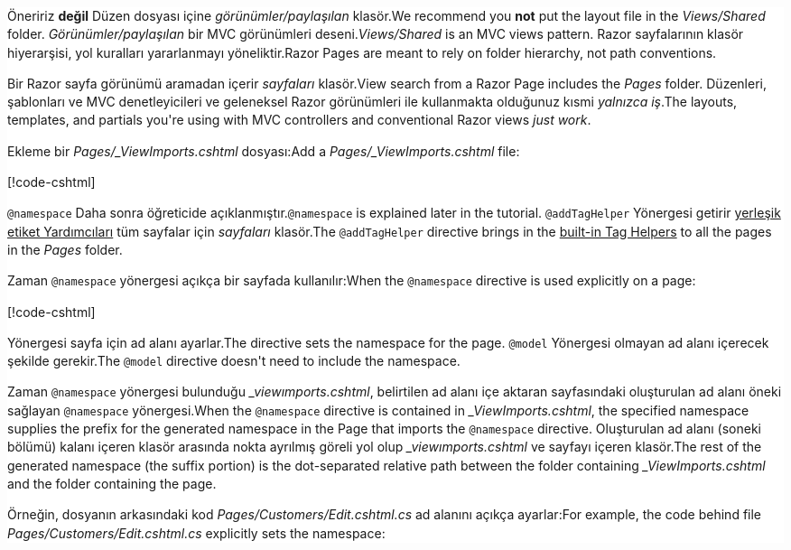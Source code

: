 <span data-ttu-id="30bc6-253">Öneririz **değil** Düzen dosyası içine *görünümler/paylaşılan* klasör.</span><span class="sxs-lookup"><span data-stu-id="30bc6-253">We recommend you **not** put the layout file in the *Views/Shared* folder.</span></span> <span data-ttu-id="30bc6-254">*Görünümler/paylaşılan* bir MVC görünümleri deseni.</span><span class="sxs-lookup"><span data-stu-id="30bc6-254">*Views/Shared* is an MVC views pattern.</span></span> <span data-ttu-id="30bc6-255">Razor sayfalarının klasör hiyerarşisi, yol kuralları yararlanmayı yöneliktir.</span><span class="sxs-lookup"><span data-stu-id="30bc6-255">Razor Pages are meant to rely on folder hierarchy, not path conventions.</span></span>

<span data-ttu-id="30bc6-256">Bir Razor sayfa görünümü aramadan içerir *sayfaları* klasör.</span><span class="sxs-lookup"><span data-stu-id="30bc6-256">View search from a Razor Page includes the *Pages* folder.</span></span> <span data-ttu-id="30bc6-257">Düzenleri, şablonları ve MVC denetleyicileri ve geleneksel Razor görünümleri ile kullanmakta olduğunuz kısmi *yalnızca iş*.</span><span class="sxs-lookup"><span data-stu-id="30bc6-257">The layouts, templates, and partials you're using with MVC controllers and conventional Razor views *just work*.</span></span>

<span data-ttu-id="30bc6-258">Ekleme bir *Pages/_ViewImports.cshtml* dosyası:</span><span class="sxs-lookup"><span data-stu-id="30bc6-258">Add a *Pages/_ViewImports.cshtml* file:</span></span>

[!code-cshtml[](index/sample/RazorPagesContacts2/Pages/_ViewImports.cshtml)]

<span data-ttu-id="30bc6-259">`@namespace` Daha sonra öğreticide açıklanmıştır.</span><span class="sxs-lookup"><span data-stu-id="30bc6-259">`@namespace` is explained later in the tutorial.</span></span> <span data-ttu-id="30bc6-260">`@addTagHelper` Yönergesi getirir [yerleşik etiket Yardımcıları](xref:mvc/views/tag-helpers/builtin-th/Index) tüm sayfalar için *sayfaları* klasör.</span><span class="sxs-lookup"><span data-stu-id="30bc6-260">The `@addTagHelper` directive brings in the [built-in Tag Helpers](xref:mvc/views/tag-helpers/builtin-th/Index) to all the pages in the *Pages* folder.</span></span>

<a name="namespace"></a>

<span data-ttu-id="30bc6-261">Zaman `@namespace` yönergesi açıkça bir sayfada kullanılır:</span><span class="sxs-lookup"><span data-stu-id="30bc6-261">When the `@namespace` directive is used explicitly on a page:</span></span>

[!code-cshtml[](index/sample/RazorPagesIntro/Pages/Customers/Namespace2.cshtml?highlight=2)]

<span data-ttu-id="30bc6-262">Yönergesi sayfa için ad alanı ayarlar.</span><span class="sxs-lookup"><span data-stu-id="30bc6-262">The directive sets the namespace for the page.</span></span> <span data-ttu-id="30bc6-263">`@model` Yönergesi olmayan ad alanı içerecek şekilde gerekir.</span><span class="sxs-lookup"><span data-stu-id="30bc6-263">The `@model` directive doesn't need to include the namespace.</span></span>

<span data-ttu-id="30bc6-264">Zaman `@namespace` yönergesi bulunduğu *_viewımports.cshtml*, belirtilen ad alanı içe aktaran sayfasındaki oluşturulan ad alanı öneki sağlayan `@namespace` yönergesi.</span><span class="sxs-lookup"><span data-stu-id="30bc6-264">When the `@namespace` directive is contained in *_ViewImports.cshtml*, the specified namespace supplies the prefix for the generated namespace in the Page that imports the `@namespace` directive.</span></span> <span data-ttu-id="30bc6-265">Oluşturulan ad alanı (soneki bölümü) kalanı içeren klasör arasında nokta ayrılmış göreli yol olup *_viewımports.cshtml* ve sayfayı içeren klasör.</span><span class="sxs-lookup"><span data-stu-id="30bc6-265">The rest of the generated namespace (the suffix portion) is the dot-separated relative path between the folder containing *_ViewImports.cshtml* and the folder containing the page.</span></span>

<span data-ttu-id="30bc6-266">Örneğin, dosyanın arkasındaki kod *Pages/Customers/Edit.cshtml.cs* ad alanını açıkça ayarlar:</span><span class="sxs-lookup"><span data-stu-id="30bc6-266">For example, the code behind file *Pages/Customers/Edit.cshtml.cs* explicitly sets the namespace:</span></span>
